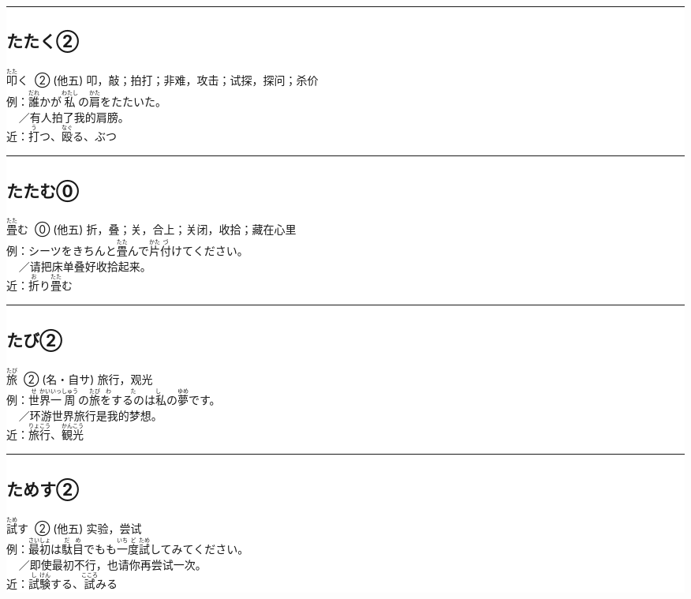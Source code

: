 - - -

## たたく②

<span>
  <ruby>叩<rt>たた</rt>く</ruby>
</span>&nbsp;② (他五) 叩，敲；拍打；非难，攻击；试探，探问；杀价
<div>
  <font> 例</font>：<ruby>誰<rt>だれ</rt>かが<rt></rt>私<rt>わたし</rt>の<rt></rt>肩<rt>かた</rt>をたたいた。</ruby><br>&nbsp;&nbsp;&nbsp;&nbsp;／有人拍了我的肩膀。
  <br>
  <font> 近</font>：<ruby>打<rt>う</rt>つ</ruby>、<ruby>殴<rt>なぐ</rt>る</ruby>、<ruby>ぶつ</ruby>
</div>

- - -

## たたむ⓪

<span>
  <ruby>畳<rt>たた</rt>む</ruby>
</span>&nbsp;⓪ (他五) 折，叠；关，合上；关闭，收拾；藏在心里
<div>
  <font> 例</font>：<ruby>シーツをきちんと<rt></rt>畳<rt>たた</rt>んで<rt></rt>片<rt>かた</rt>付<rt>づ</rt>けてください。</ruby><br>&nbsp;&nbsp;&nbsp;&nbsp;／请把床单叠好收拾起来。
  <br>
  <font> 近</font>：<ruby>折<rt>お</rt>り<rt></rt>畳<rt>たた</rt>む</ruby>
</div>

- - -

## たび②

<span>
  <ruby>旅<rt>たび</rt></ruby>
</span>&nbsp;② (名・自サ) 旅行，观光
<div>
  <font> 例</font>：<ruby>世<rt>せ</rt>界<rt>かい</rt>一<rt>いっ</rt>周<rt>しゅう</rt>の<rt></rt>旅<rt>たび</rt>をするのは私<rt>わたし</rt>の<rt></rt>夢<rt>ゆめ</rt>です。</ruby><br>&nbsp;&nbsp;&nbsp;&nbsp;／环游世界旅行是我的梦想。
  <br>
  <font> 近</font>：<ruby>旅<rt>りょ</rt>行<rt>こう</rt></ruby>、<ruby>観<rt>かん</rt>光<rt>こう</rt></ruby>
</div>

- - -

## ためす②

<span>
  <ruby>試<rt>ため</rt>す</ruby>
</span>&nbsp;② (他五) 实验，尝试
<div>
  <font> 例</font>：<ruby>最<rt>さい</rt>初<rt>しょ</rt>は<rt></rt>駄<rt>だ</rt>目<rt>め</rt>でもも<rt></rt>一<rt>いち</rt>度<rt>ど</rt>試<rt>ため</rt>してみてください。</ruby><br>&nbsp;&nbsp;&nbsp;&nbsp;／即使最初不行，也请你再尝试一次。
  <br>
  <font> 近</font>：<ruby>試<rt>し</rt>験<rt>けん</rt>する</ruby>、<ruby>試<rt>こころ</rt>みる</ruby>
</div>
